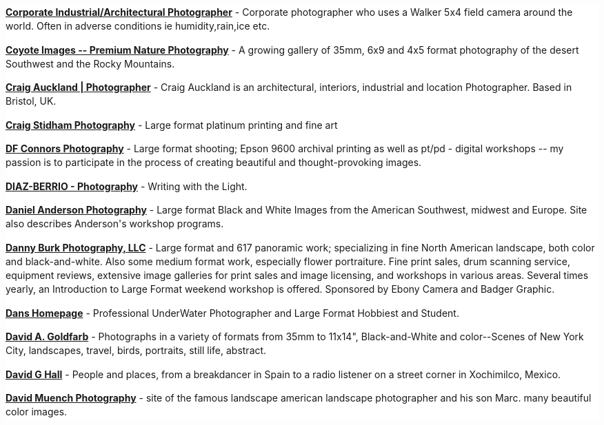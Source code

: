 [**Corporate Industrial/Architectural
Photographer**](http://www.paulmcmullin.com) - Corporate photographer
who uses a Walker 5x4 field camera around the world. Often in adverse
conditions ie humidity,rain,ice etc.

[**Coyote Images -- Premium Nature
Photography**](http://www.coyoteimages.com) - A growing gallery of 35mm,
6x9 and 4x5 format photography of the desert Southwest and the Rocky
Mountains.

[**Craig Auckland |
Photographer**](http://www.aucklandphotographer.co.uk) - Craig Auckland
is an architectural, interiors, industrial and location Photographer.
Based in Bristol, UK.

[**Craig Stidham Photography**](http://www.cstidham.com) - Large format
platinum printing and fine art

[**DF Connors Photography**](http://www.dfconnors.com) - Large format
shooting; Epson 9600 archival printing as well as pt/pd - digital
workshops -- my passion is to participate in the process of creating
beautiful and thought-provoking images.

[**DIAZ-BERRIO - Photography**](http://diazberrio.planetaclix.pt) -
Writing with the Light.

[**Daniel Anderson
Photography**](http://www.danielandersonphotography.com) - Large format
Black and White Images from the American Southwest, midwest and Europe.
Site also describes Anderson's workshop programs.

[**Danny Burk Photography, LLC**](http://www.dannyburk.com) - Large
format and 617 panoramic work; specializing in fine North American
landscape, both color and black-and-white. Also some medium format work,
especially flower portraiture. Fine print sales, drum scanning service,
equipment reviews, extensive image galleries for print sales and image
licensing, and workshops in various areas. Several times yearly, an
Introduction to Large Format weekend workshop is offered. Sponsored by
Ebony Camera and Badger Graphic.

[**Dans Homepage**](http://www.shadow.net/~3108dm) - Professional
UnderWater Photographer and Large Format Hobbiest and Student.

[**David A. Goldfarb**](http://www.echonyc.com/~goldfarb/photo/) -
Photographs in a variety of formats from 35mm to 11x14", Black-and-White
and color--Scenes of New York City, landscapes, travel, birds,
portraits, still life, abstract.

[**David G Hall**](http://www.davidghall.com) - People and places, from
a breakdancer in Spain to a radio listener on a street corner in
Xochimilco, Mexico.

[**David Muench Photography**](http://www.muenchphotography.com/) - site
of the famous landscape american landscape photographer and his son
Marc. many beautiful color images.
